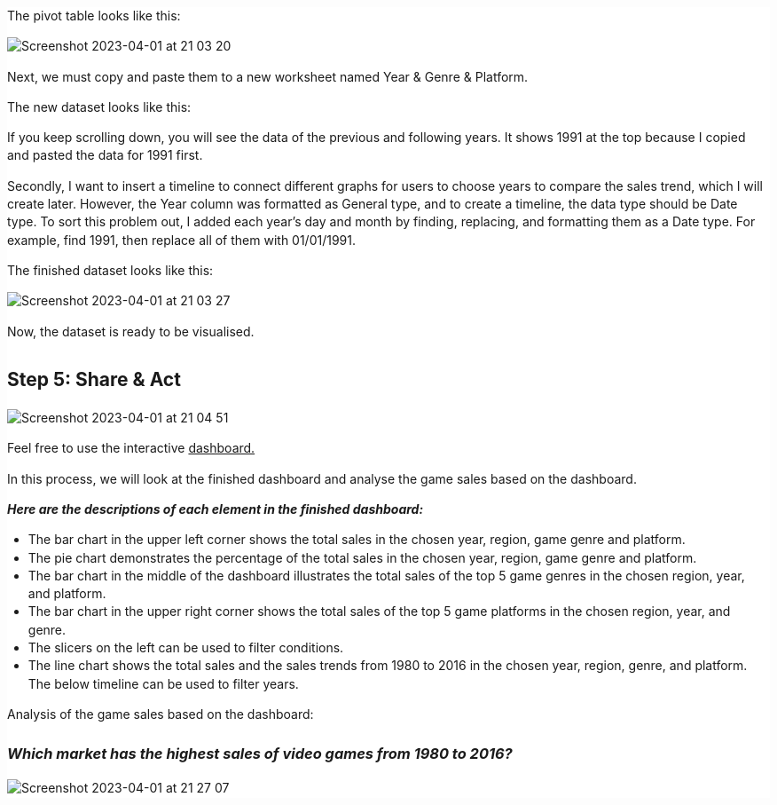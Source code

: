 The pivot table looks like this:

![Screenshot 2023-04-01 at 21 03 20](https://user-images.githubusercontent.com/127030648/229311798-ea29489b-49ee-477a-9b71-325b9f95d4cc.png)



Next, we must copy and paste them to a new worksheet named Year & Genre & Platform.

The new dataset looks like this:


If you keep scrolling down, you will see the data of the previous and following years. It shows 1991 at the top because I copied and pasted the data for 1991 first.

Secondly, I want to insert a timeline to connect different graphs for users to choose years to compare the sales trend, which I will create later. However, the Year column was formatted as General type, and to create a timeline, the data type should be Date type. To sort this problem out, I added each year’s day and month by finding, replacing, and formatting them as a Date type. For example, find 1991, then replace all of them with 01/01/1991.

The finished dataset looks like this:

![Screenshot 2023-04-01 at 21 03 27](https://user-images.githubusercontent.com/127030648/229311802-900a3c0f-352c-4284-9f6e-239a7335568b.png)


Now, the dataset is ready to be visualised.

## Step 5: Share & Act
![Screenshot 2023-04-01 at 21 04 51](https://user-images.githubusercontent.com/127030648/229311850-14ffe2b7-8a26-429b-87e4-195c841079bc.png)


Feel free to use the interactive [dashboard.](https://drive.google.com/file/d/1TyvKj6bC_H_KmO1usCnEbz_DJqJffJKK/view)

In this process, we will look at the finished dashboard and analyse the game sales based on the dashboard.

***Here are the descriptions of each element in the finished dashboard:***

* The bar chart in the upper left corner shows the total sales in the chosen year, region, game genre and platform.
* The pie chart demonstrates the percentage of the total sales in the chosen year, region, game genre and platform.
* The bar chart in the middle of the dashboard illustrates the total sales of the top 5 game genres in the chosen region, year, and platform.
* The bar chart in the upper right corner shows the total sales of the top 5 game platforms in the chosen region, year, and genre.
* The slicers on the left can be used to filter conditions.
* The line chart shows the total sales and the sales trends from 1980 to 2016 in the chosen year, region, genre, and platform.
The below timeline can be used to filter years.

Analysis of the game sales based on the dashboard:

### _Which market has the highest sales of video games from 1980 to 2016?_
![Screenshot 2023-04-01 at 21 27 07](https://user-images.githubusercontent.com/127030648/229312596-31d893ad-7d4f-410c-8c01-0e7a49ed5e56.png)

